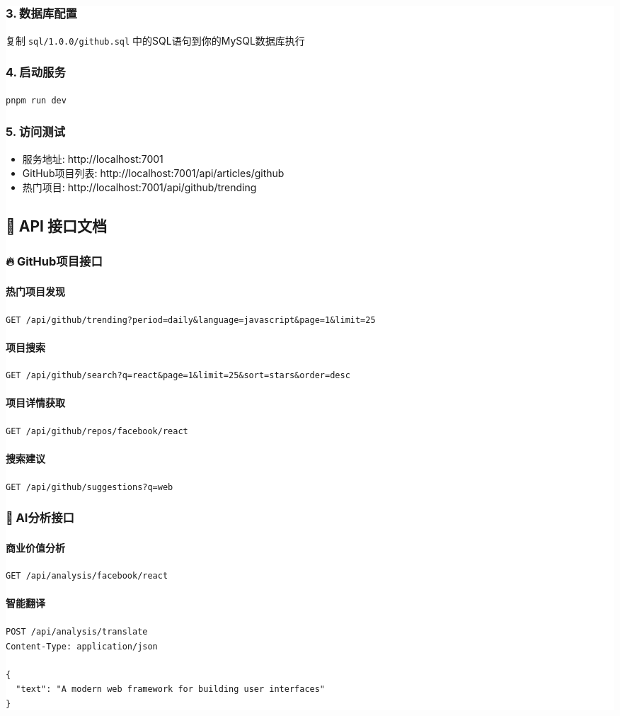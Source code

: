 ### 3. 数据库配置
复制 `sql/1.0.0/github.sql` 中的SQL语句到你的MySQL数据库执行

### 4. 启动服务
```bash
pnpm run dev
```

### 5. 访问测试
- 服务地址: http://localhost:7001
- GitHub项目列表: http://localhost:7001/api/articles/github
- 热门项目: http://localhost:7001/api/github/trending

## 📡 API 接口文档

### 🔥 GitHub项目接口

#### 热门项目发现
```http
GET /api/github/trending?period=daily&language=javascript&page=1&limit=25
```

#### 项目搜索
```http
GET /api/github/search?q=react&page=1&limit=25&sort=stars&order=desc
```

#### 项目详情获取
```http
GET /api/github/repos/facebook/react
```

#### 搜索建议
```http
GET /api/github/suggestions?q=web
```

### 🧠 AI分析接口

#### 商业价值分析
```http
GET /api/analysis/facebook/react
```

#### 智能翻译
```http
POST /api/analysis/translate
Content-Type: application/json

{
  "text": "A modern web framework for building user interfaces"
}
```
